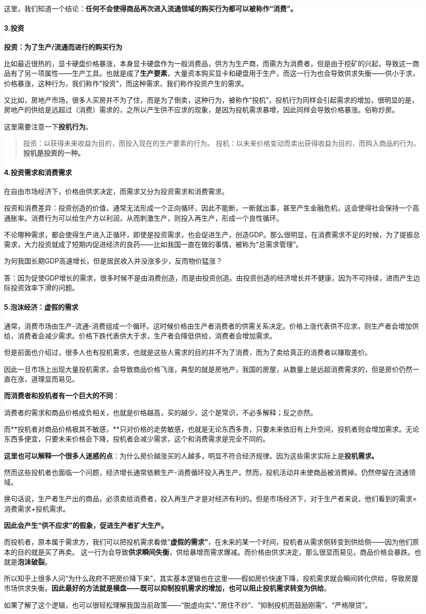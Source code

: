 这里，我们知道一个结论：**任何不会使得商品再次进入流通领域的购买行为都可以被称作“消费”。**

#### 3.投资

**投资：为了生产/流通而进行的购买行为**

比如最近很热的，显卡硬盘价格暴涨，本身显卡硬盘作为一般消费品，供方为生产商，而需方为消费者，但是由于挖矿的兴起，导致这一商品有了另一项属性——生产工具。也就是成了**生产要素**，大量资本购买显卡和硬盘用于生产，而这一行为也会导致供求失衡——供小于求，价格暴涨，这种行为，我们称作“投资”，而这种需求，我们称作投资产生的需求。

又比如，房地产市场，很多人买房并不为了住，而是为了倒卖，这种行为，被称作“投机”，投机行为同样会引起需求的增加，很明显的是，房地产的供给是远超过（消费）需求的，之所以产生供不应求的现象，是因为投机需求暴增，因此同样会导致价格暴涨。俗称炒房。

这里需要注意一下**投机行为**。

> 投资：以获得未来收益为目的，而投入现在的生产要素的行为。 投机：以未来价格变动而卖出获得收益为目的，而购入商品的行为。 **投机是投资的一种。**

#### 4.投资需求和消费需求

在自由市场经济下，价格由供求决定，而需求又分为投资需求和消费需求。

投资和消费差异：投资创造的价值，通常无法形成一个正向循环，因此不能断，一断就出事，甚至产生金融危机，这会使得社会保持一个高通胀率。消费行为可以给生产方以利润，从而刺激生产，则投入再生产，形成一个良性循环。

不论哪种需求，都会使得生产进入正循环，即使是投资需求，也会促进生产，创造GDP。那么很明显，在消费需求不足的时候，为了提振总需求，大力投资就成了短期内促进经济的良药——比如我国一直在做的事情，被称为“总需求管理”。

为何我国长期GDP高速增长，但是居民收入并没涨多少，反而物价猛涨？

答：因为促使GDP增长的需求，很多时候不是由消费创造，而是由投资创造。由投资创造的经济增长并不健康，因为不可持续，进而产生边际投资效率下滑的问题。

#### 5.泡沫经济：虚假的需求

通常，消费市场由生产-流通-消费组成一个循环。这时候价格由生产者消费者的供需关系决定。价格上涨代表供不应求，则生产者会增加供给，消费者会减少需求。价格下跌代表供大于求，生产者会降低供给，消费者会增加需求。

但是前面也介绍过，很多人也有投机需求，也就是这些人需求的目的并不为了消费，而为了卖给真正的消费者以赚取差价。

因此一旦市场上出现大量投机需求，会导致商品价格飞涨，典型的就是房地产，我国的房屋，从数量上是远超消费需求的，但是房价仍然一直在涨，道理显而易见。

**而消费者和投机者有一个巨大的不同**：

消费者的需求和商品价格成负相关，也就是价格越高，买的越少，这个是常识，不必多解释；反之亦然。

而**投机者对商品价格极其不敏感，**只对价格的走势敏感，也就是无论东西多贵，只要未来依旧有上升空间，投机者则会增加需求。无论东西多便宜，只要未来价格会下降，投机者会减少需求，这个和消费需求是完全不同的。

**这里也可以解释一个很多人迷惑的点**：为什么房价越涨买的人越多，明显不符合经济规律。因为这些需求实际上是**投机需求。**

然而这些投机者也面临一个问题，经济增长通常依赖生产-消费循环投入再生产。然而，投机活动并未使商品被消费掉。仍然停留在流通领域。

换句话说，生产者生产出的商品，必须卖给消费者，投入再生产才是对经济有利的。但是市场经济下，对于生产者来说，他们看到的需求=消费需求+投机需求。

**因此会产生“供不应求”的假象，促进生产者扩大生产。**

而投机者，原本属于需求方，我们可以把投机需求看做“**虚假的需求”**，在未来的某一个时间，投机者从需求侧转变到供给侧——因为他们原本的目的就是买了再卖。 这一行为会导致**供求瞬间失衡**，供给暴增而需求爆减。而价格由供求决定，那么很显而易见，商品价格会暴跌。也就是**泡沫破裂**。

所以知乎上很多人问“为什么政府不把房价降下来”，其实基本逻辑也在这里——假如房价快速下降，投机需求就会瞬间转化供给，导致房屋市场供求失衡。**因此最好的方法就是横盘——既可以抑制投机需求的增加，也可以阻止投机需求转变为供给**。

如果了解了这个逻辑，也可以很轻松理解我国当前政策——“脱虚向实“、”房住不炒”、“抑制投机而鼓励刚需”、“严格限贷”。
